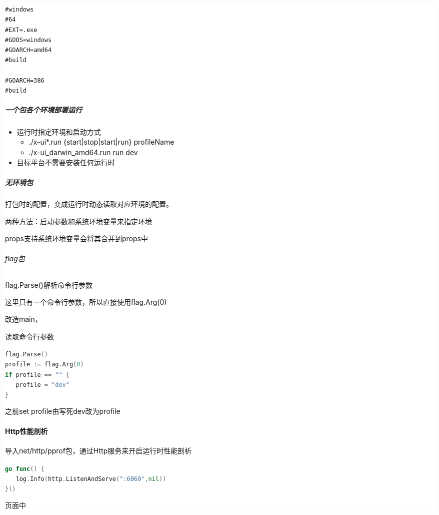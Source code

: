```shell
#windows
#64
#EXT=.exe
#GOOS=windows
#GOARCH=amd64
#build

#GOARCH=386
#build
```

##### 一个包各个环境部署运行

+ 运行时指定环境和启动方式
  + ./x-ui*.run {start|stop|start|run} profileName
  + ./x-ui_darwin_amd64.run run dev
+ 目标平台不需要安装任何运行时

##### 无环境包

打包时的配置，变成运行时动态读取对应环境的配置。

两种方法：启动参数和系统环境变量来指定环境

props支持系统环境变量会将其合并到props中

###### flag包

flag.Parse()解析命令行参数

这里只有一个命令行参数，所以直接使用flag.Arg(0)

改造main，

读取命令行参数

```go
flag.Parse()
profile := flag.Arg(0)
if profile == "" {
   profile = "dev"
}
```

之前set profile由写死dev改为profile

#### Http性能剖析

导入net/http/pprof包，通过Http服务来开启运行时性能剖析

```go
go func() {
   log.Info(http.ListenAndServe(":6060",nil))
}()
```

页面中
